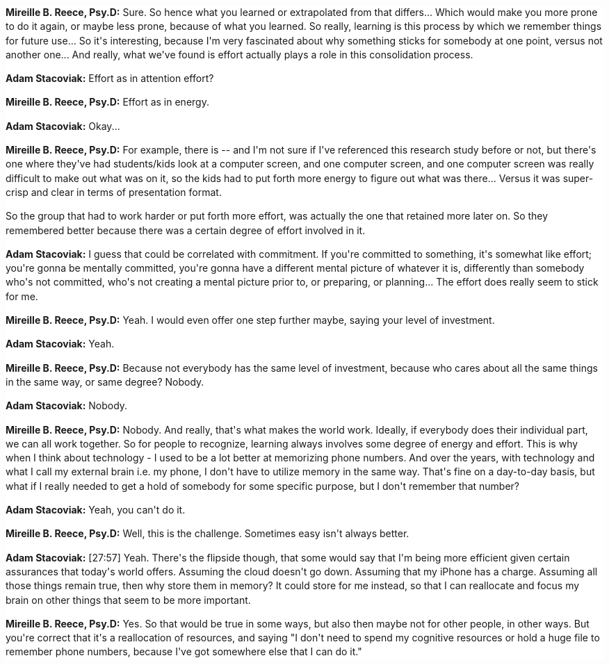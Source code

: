**Mireille B. Reece, Psy.D:** Sure. So hence what you learned or extrapolated from that differs... Which would make you more prone to do it again, or maybe less prone, because of what you learned. So really, learning is this process by which we remember things for future use... So it's interesting, because I'm very fascinated about why something sticks for somebody at one point, versus not another one... And really, what we've found is effort actually plays a role in this consolidation process.

**Adam Stacoviak:** Effort as in attention effort?

**Mireille B. Reece, Psy.D:** Effort as in energy.

**Adam Stacoviak:** Okay...

**Mireille B. Reece, Psy.D:** For example, there is -- and I'm not sure if I've referenced this research study before or not, but there's one where they've had students/kids look at a computer screen, and one computer screen, and one computer screen was really difficult to make out what was on it, so the kids had to put forth more energy to figure out what was there... Versus it was super-crisp and clear in terms of presentation format.

So the group that had to work harder or put forth more effort, was actually the one that retained more later on. So they remembered better because there was a certain degree of effort involved in it.

**Adam Stacoviak:** I guess that could be correlated with commitment. If you're committed to something, it's somewhat like effort; you're gonna be mentally committed, you're gonna have a different mental picture of whatever it is, differently than somebody who's not committed, who's not creating a mental picture prior to, or preparing, or planning... The effort does really seem to stick for me.

**Mireille B. Reece, Psy.D:** Yeah. I would even offer one step further maybe, saying your level of investment.

**Adam Stacoviak:** Yeah.

**Mireille B. Reece, Psy.D:** Because not everybody has the same level of investment, because who cares about all the same things in the same way, or same degree? Nobody.

**Adam Stacoviak:** Nobody.

**Mireille B. Reece, Psy.D:** Nobody. And really, that's what makes the world work. Ideally, if everybody does their individual part, we can all work together. So for people to recognize, learning always involves some degree of energy and effort. This is why when I think about technology - I used to be a lot better at memorizing phone numbers. And over the years, with technology and what I call my external brain i.e. my phone, I don't have to utilize memory in the same way. That's fine on a day-to-day basis, but what if I really needed to get a hold of somebody for some specific purpose, but I don't remember that number?

**Adam Stacoviak:** Yeah, you can't do it.

**Mireille B. Reece, Psy.D:** Well, this is the challenge. Sometimes easy isn't always better.

**Adam Stacoviak:** \[27:57\] Yeah. There's the flipside though, that some would say that I'm being more efficient given certain assurances that today's world offers. Assuming the cloud doesn't go down. Assuming that my iPhone has a charge. Assuming all those things remain true, then why store them in memory? It could store for me instead, so that I can reallocate and focus my brain on other things that seem to be more important.

**Mireille B. Reece, Psy.D:** Yes. So that would be true in some ways, but also then maybe not for other people, in other ways. But you're correct that it's a reallocation of resources, and saying "I don't need to spend my cognitive resources or hold a huge file to remember phone numbers, because I've got somewhere else that I can do it."
